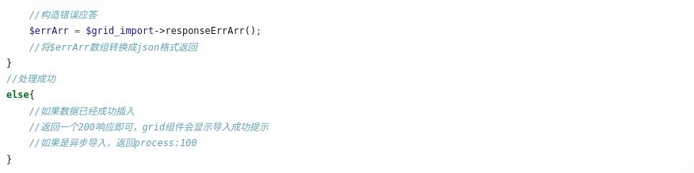 ```php
    //构造错误应答
    $errArr = $grid_import->responseErrArr();
    //将$errArr数组转换成json格式返回
}
//处理成功
else{   
    //如果数据已经成功插入
    //返回一个200响应即可，grid组件会显示导入成功提示
    //如果是异步导入，返回process:100
}
```